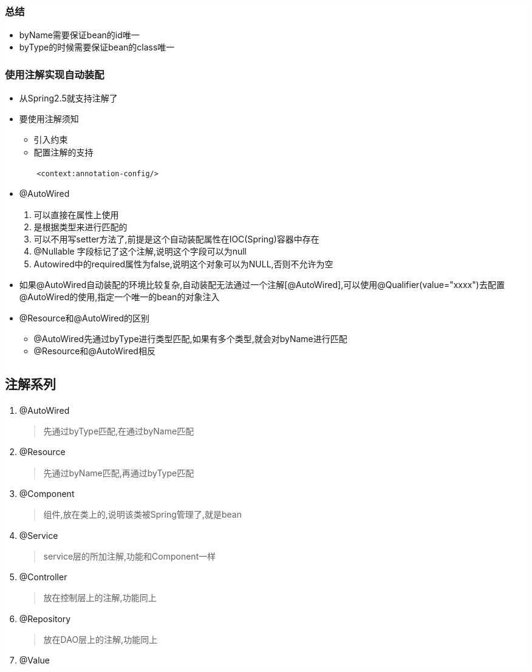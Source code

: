 ### 总结

* byName需要保证bean的id唯一
* byType的时候需要保证bean的class唯一

### 使用注解实现自动装配

* 从Spring2.5就支持注解了

* 要使用注解须知

  * 引入约束
  * 配置注解的支持

  ````
      <context:annotation-config/>
  ````

* @AutoWired

  1. 可以直接在属性上使用
  2. 是根据类型来进行匹配的
  3. 可以不用写setter方法了,前提是这个自动装配属性在IOC(Spring)容器中存在
  4. @Nullable 字段标记了这个注解,说明这个字段可以为null
  5. Autowired中的required属性为false,说明这个对象可以为NULL,否则不允许为空

* 如果@AutoWired自动装配的环境比较复杂,自动装配无法通过一个注解[@AutoWired],可以使用@Qualifier(value="xxxx")去配置@AutoWired的使用,指定一个唯一的bean的对象注入
* @Resource和@AutoWired的区别
  * @AutoWired先通过byType进行类型匹配,如果有多个类型,就会对byName进行匹配
  * @Resource和@AutoWired相反

## 注解系列

1. @AutoWired

   > 先通过byType匹配,在通过byName匹配

2. @Resource

   > 先通过byName匹配,再通过byType匹配

3. @Component

   > 组件,放在类上的,说明该类被Spring管理了,就是bean

4. @Service

   > service层的所加注解,功能和Component一样

5. @Controller

   > 放在控制层上的注解,功能同上

6. @Repository

   > 放在DAO层上的注解,功能同上

7. @Value
